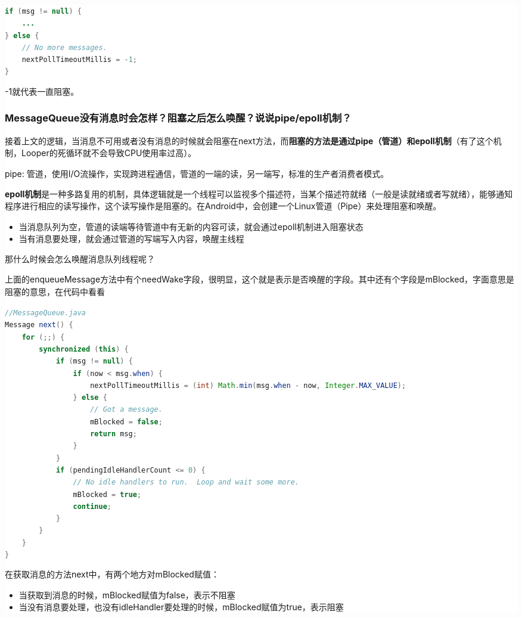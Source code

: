 ```java
if (msg != null) {
    ...
} else {
    // No more messages.
    nextPollTimeoutMillis = -1;
}

```

-1就代表一直阻塞。

### MessageQueue没有消息时会怎样？阻塞之后怎么唤醒？说说pipe/epoll机制？

接着上文的逻辑，当消息不可用或者没有消息的时候就会阻塞在next方法，而**阻塞的方法是通过pipe（管道）和epoll机制**（有了这个机制，Looper的死循环就不会导致CPU使用率过高）。

pipe: 管道，使用I/O流操作，实现跨进程通信，管道的一端的读，另一端写，标准的生产者消费者模式。


**epoll机制**是一种多路复用的机制，具体逻辑就是一个线程可以监视多个描述符，当某个描述符就绪（一般是读就绪或者写就绪），能够通知程序进行相应的读写操作，这个读写操作是阻塞的。在Android中，会创建一个Linux管道（Pipe）来处理阻塞和唤醒。

- 当消息队列为空，管道的读端等待管道中有无新的内容可读，就会通过epoll机制进入阻塞状态
- 当有消息要处理，就会通过管道的写端写入内容，唤醒主线程

那什么时候会怎么唤醒消息队列线程呢？

上面的enqueueMessage方法中有个needWake字段，很明显，这个就是表示是否唤醒的字段。其中还有个字段是mBlocked，字面意思是阻塞的意思，在代码中看看

```java
//MessageQueue.java
Message next() {
    for (;;) {
        synchronized (this) {
            if (msg != null) {
                if (now < msg.when) {
                    nextPollTimeoutMillis = (int) Math.min(msg.when - now, Integer.MAX_VALUE);
                } else {
                    // Got a message.
                    mBlocked = false;
                    return msg;
                }
            } 
            if (pendingIdleHandlerCount <= 0) {
                // No idle handlers to run.  Loop and wait some more.
                mBlocked = true;
                continue;
            }
        }
    }
}
```

在获取消息的方法next中，有两个地方对mBlocked赋值：

- 当获取到消息的时候，mBlocked赋值为false，表示不阻塞
- 当没有消息要处理，也没有idleHandler要处理的时候，mBlocked赋值为true，表示阻塞
